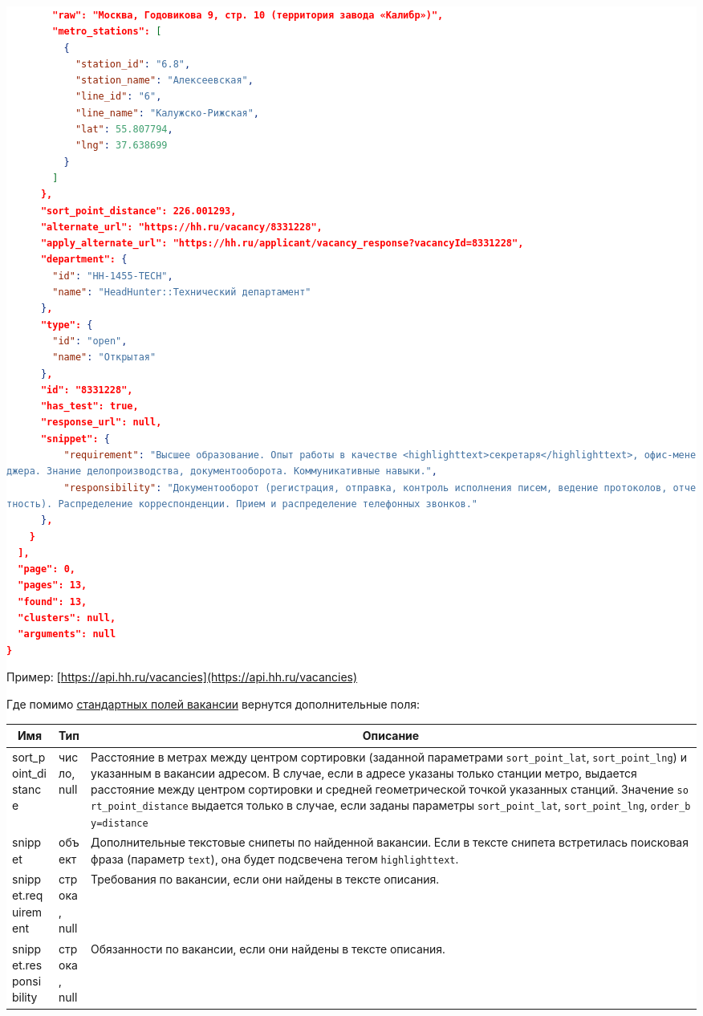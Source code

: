 ```json
        "raw": "Москва, Годовикова 9, стр. 10 (территория завода «Калибр»)",
        "metro_stations": [
          {
            "station_id": "6.8",
            "station_name": "Алексеевская",
            "line_id": "6",
            "line_name": "Калужско-Рижская",
            "lat": 55.807794,
            "lng": 37.638699
          }
        ]
      },
      "sort_point_distance": 226.001293,
      "alternate_url": "https://hh.ru/vacancy/8331228",
      "apply_alternate_url": "https://hh.ru/applicant/vacancy_response?vacancyId=8331228",
      "department": {
        "id": "HH-1455-TECH",
        "name": "HeadHunter::Технический департамент"
      },
      "type": {
        "id": "open",
        "name": "Открытая"
      },
      "id": "8331228",
      "has_test": true,
      "response_url": null,
      "snippet": {
          "requirement": "Высшее образование. Опыт работы в качестве <highlighttext>секретаря</highlighttext>, офис-менеджера. Знание делопроизводства, документооборота. Коммуникативные навыки.",
          "responsibility": "Документооборот (регистрация, отправка, контроль исполнения писем, ведение протоколов, отчетность). Распределение корреспонденции. Прием и распределение телефонных звонков."
      },
    }
  ],
  "page": 0,
  "pages": 13,
  "found": 13,
  "clusters": null,
  "arguments": null
}
```

Пример: [https://api.hh.ru/vacancies](https://api.hh.ru/vacancies)

Где помимо [стандартных полей вакансии](#nano) вернутся дополнительные поля:

Имя | Тип | Описание
---- |---- |---------
sort_point_distance | число, null | Расстояние в метрах между центром сортировки (заданной параметрами `sort_point_lat`, `sort_point_lng`) и указанным в вакансии адресом. В случае, если в адресе указаны только станции метро, выдается расстояние между центром сортировки и средней геометрической точкой указанных станций. Значение `sort_point_distance` выдается только в случае, если заданы параметры `sort_point_lat`, `sort_point_lng`, `order_by=distance`
snippet | объект | Дополнительные текстовые снипеты по найденной вакансии. Если в тексте снипета встретилась поисковая фраза (параметр `text`), она будет подсвечена тегом `highlighttext`.
snippet.requirement | строка, null | Требования по вакансии, если они найдены в тексте описания.
snippet.responsibility | строка, null | Обязанности по вакансии, если они найдены в тексте описания.
